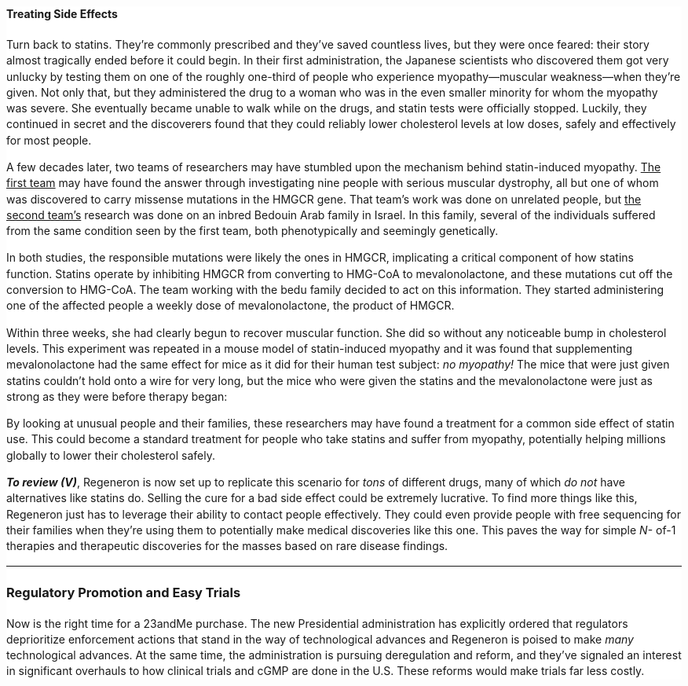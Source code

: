 #### Treating Side Effects

Turn back to statins. They’re commonly prescribed and they’ve saved countless lives, but they were once feared: their story almost tragically ended before it could begin. In their first administration, the Japanese scientists who discovered them got very unlucky by testing them on one of the roughly one-third of people who experience myopathy—muscular weakness—when they’re given. Not only that, but they administered the drug to a woman who was in the even smaller minority for whom the myopathy was severe. She eventually became unable to walk while on the drugs, and statin tests were officially stopped. Luckily, they continued in secret and the discoverers found that they could reliably lower cholesterol levels at low doses, safely and effectively for most people.

A few decades later, two teams of researchers may have stumbled upon the mechanism behind statin-induced myopathy. [The first team](https://www.sciencedirect.com/science/article/pii/S0002929723001301) may have found the answer through investigating nine people with serious muscular dystrophy, all but one of whom was discovered to carry missense mutations in the HMGCR gene. That team’s work was done on unrelated people, but [the second team’s](https://www.pnas.org/doi/10.1073/pnas.2217831120) research was done on an inbred Bedouin Arab family in Israel. In this family, several of the individuals suffered from the same condition seen by the first team, both phenotypically and seemingly genetically.

In both studies, the responsible mutations were likely the ones in HMGCR, implicating a critical component of how statins function. Statins operate by inhibiting HMGCR from converting to HMG-CoA to mevalonolactone, and these mutations cut off the conversion to HMG-CoA. The team working with the bedu family decided to act on this information. They started administering one of the affected people a weekly dose of mevalonolactone, the product of HMGCR.

Within three weeks, she had clearly begun to recover muscular function. She did so without any noticeable bump in cholesterol levels. This experiment was repeated in a mouse model of statin-induced myopathy and it was found that supplementing mevalonolactone had the same effect for mice as it did for their human test subject: *no myopathy!* The mice that were just given statins couldn’t hold onto a wire for very long, but the mice who were given the statins and the mevalonolactone were just as strong as they were before therapy began:

<video src="blob:https://www.cremieux.xyz/c607f4c5-beef-44d1-8d2d-9084e4d3e13c"></video>

By looking at unusual people and their families, these researchers may have found a treatment for a common side effect of statin use. This could become a standard treatment for people who take statins and suffer from myopathy, potentially helping millions globally to lower their cholesterol safely.

***To review (V)***, Regeneron is now set up to replicate this scenario for *tons* of different drugs, many of which *do not* have alternatives like statins do. Selling the cure for a bad side effect could be extremely lucrative. To find more things like this, Regeneron just has to leverage their ability to contact people effectively. They could even provide people with free sequencing for their families when they’re using them to potentially make medical discoveries like this one. This paves the way for simple *N-* of-1 therapies and therapeutic discoveries for the masses based on rare disease findings.

---

### Regulatory Promotion and Easy Trials

Now is the right time for a 23andMe purchase. The new Presidential administration has explicitly ordered that regulators deprioritize enforcement actions that stand in the way of technological advances and Regeneron is poised to make *many* technological advances. At the same time, the administration is pursuing deregulation and reform, and they’ve signaled an interest in significant overhauls to how clinical trials and cGMP are done in the U.S. These reforms would make trials far less costly.

